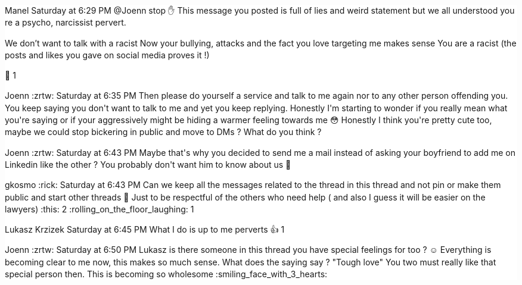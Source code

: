 
Manel
  Saturday at 6:29 PM
@Joenn
 stop :hand:
This message you posted is full of lies and weird statement but we all understood you re a psycho, narcissist pervert.

We don’t want to talk with a racist
Now your bullying, attacks and the fact you love targeting me makes sense
You are a racist (the posts and likes you gave on social media proves it !)

:100:
1



Joenn
:zrtw:  Saturday at 6:35 PM
Then please do yourself a service and talk to me again nor to any other person offending you.
You keep saying you don't want to talk to me and yet you keep replying. Honestly I'm starting to wonder if you really mean what you're saying or if your aggressively might be hiding a warmer feeling towards me :flushed:
Honestly I think you're pretty cute too, maybe we could stop bickering in public and move to DMs ? What do you think ?


Joenn
:zrtw:  Saturday at 6:43 PM
Maybe that's why you decided to send me a mail instead of asking your boyfriend to add me on Linkedin like the other ? You probably don't want him to know about us :face_with_peeking_eye:


gkosmo
:rick:  Saturday at 6:43 PM
Can we keep all the messages related to the thread in this thread and not pin or make them public and start other threads :pray:
Just to be respectful of the others who need help ( and also I guess it will be easier on the lawyers)
:this:
2
:rolling_on_the_floor_laughing:
1



Lukasz Krzizek
  Saturday at 6:45 PM
What I do is up to me perverts
:+1:
1



Joenn
:zrtw:  Saturday at 6:50 PM
Lukasz is there someone in this thread you have special feelings for too ? :relaxed:
Everything is becoming clear to me now, this makes so much sense.
What does the saying say ? "Tough love" You two must really like that special person then. This is becoming so wholesome :smiling_face_with_3_hearts:
